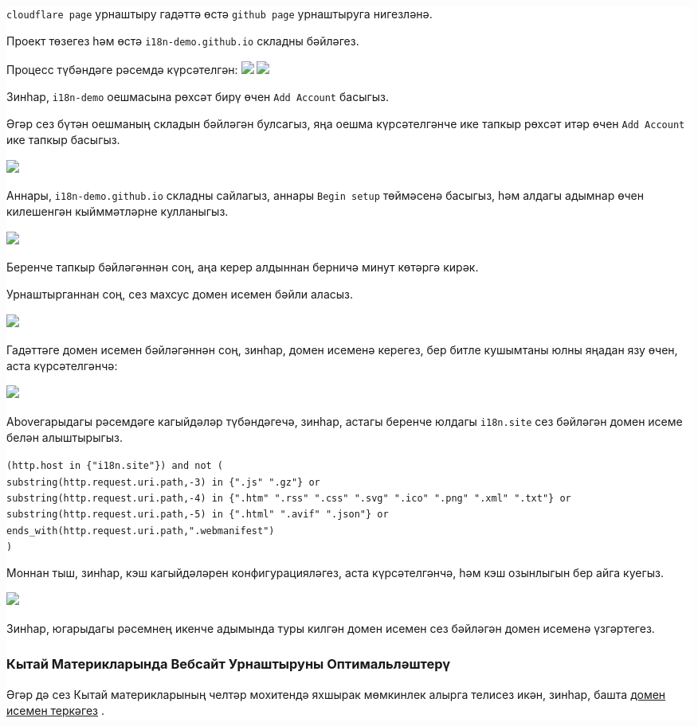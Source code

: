 `cloudflare page` урнаштыру гадәттә өстә `github page` урнаштыруга нигезләнә.

Проект төзегез һәм өстә `i18n-demo.github.io` складны бәйләгез.

Процесс түбәндәге рәсемдә күрсәтелгән:
![](https://p.3ti.site/1721117897.avif)
![](https://p.3ti.site/1721118239.avif)

Зинһар, `i18n-demo` оешмасына рөхсәт бирү өчен `Add Account` басыгыз.

Әгәр сез бүтән оешманың складын бәйләгән булсагыз, яңа оешма күрсәтелгәнче ике тапкыр рөхсәт итәр өчен `Add Account` ике тапкыр басыгыз.

![](https://p.3ti.site/1721118306.avif)

Аннары, `i18n-demo.github.io` складны сайлагыз, аннары `Begin setup` төймәсенә басыгыз, һәм алдагы адымнар өчен килешенгән кыйммәтләрне кулланыгыз.

![](https://p.3ti.site/1721118490.avif)

Беренче тапкыр бәйләгәннән соң, аңа керер алдыннан берничә минут көтәргә кирәк.

Урнаштырганнан соң, сез махсус домен исемен бәйли аласыз.

![](https://p.3ti.site/1721119459.avif)

Гадәттәге домен исемен бәйләгәннән соң, зинһар, домен исеменә керегез, бер битле кушымтаны юлны яңадан язу өчен, аста күрсәтелгәнчә:

![](https://p.3ti.site/1721119320.avif)

Aboveгарыдагы рәсемдәге кагыйдәләр түбәндәгечә, зинһар, астагы беренче юлдагы `i18n.site` сез бәйләгән домен исеме белән алыштырыгыз.

```
(http.host in {"i18n.site"}) and not (
substring(http.request.uri.path,-3) in {".js" ".gz"} or
substring(http.request.uri.path,-4) in {".htm" ".rss" ".css" ".svg" ".ico" ".png" ".xml" ".txt"} or
substring(http.request.uri.path,-5) in {".html" ".avif" ".json"} or
ends_with(http.request.uri.path,".webmanifest")
)
```

Моннан тыш, зинһар, кэш кагыйдәләрен конфигурацияләгез, аста күрсәтелгәнчә, һәм кэш озынлыгын бер айга куегыз.

![](https://p.3ti.site/1721125111.avif)

Зинһар, югарыдагы рәсемнең икенче адымында туры килгән домен исемен сез бәйләгән домен исеменә үзгәртегез.

### Кытай Материкларында Вебсайт Урнаштыруны Оптимальләштерү

Әгәр дә сез Кытай материкларының челтәр мохитендә яхшырак мөмкинлек алырга телисез икән, зинһар, башта [домен исемен теркәгез](//beian.aliyun.com) .
